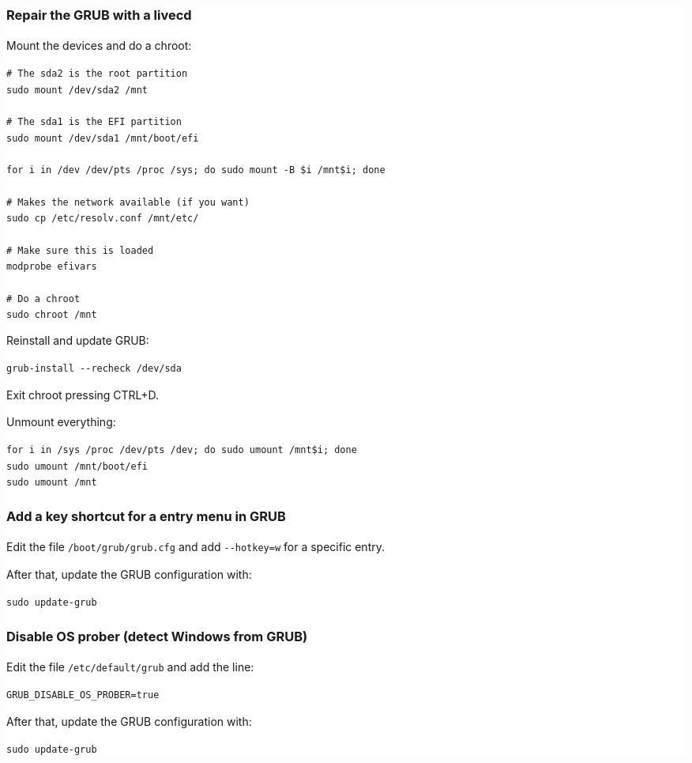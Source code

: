 ### Repair the GRUB with a livecd

Mount the devices and do a chroot:

    # The sda2 is the root partition
    sudo mount /dev/sda2 /mnt

    # The sda1 is the EFI partition
    sudo mount /dev/sda1 /mnt/boot/efi

    for i in /dev /dev/pts /proc /sys; do sudo mount -B $i /mnt$i; done

    # Makes the network available (if you want)
    sudo cp /etc/resolv.conf /mnt/etc/

    # Make sure this is loaded
    modprobe efivars

    # Do a chroot
    sudo chroot /mnt

Reinstall and update GRUB:

    grub-install --recheck /dev/sda

Exit chroot pressing CTRL+D.

Unmount everything:

    for i in /sys /proc /dev/pts /dev; do sudo umount /mnt$i; done
    sudo umount /mnt/boot/efi
    sudo umount /mnt

### Add a key shortcut for a entry menu in GRUB

Edit the file `/boot/grub/grub.cfg` and add `--hotkey=w` for a specific entry.

After that, update the GRUB configuration with:

    sudo update-grub

### Disable OS prober (detect Windows from GRUB)

Edit the file `/etc/default/grub` and add the line:

    GRUB_DISABLE_OS_PROBER=true

After that, update the GRUB configuration with:

    sudo update-grub

